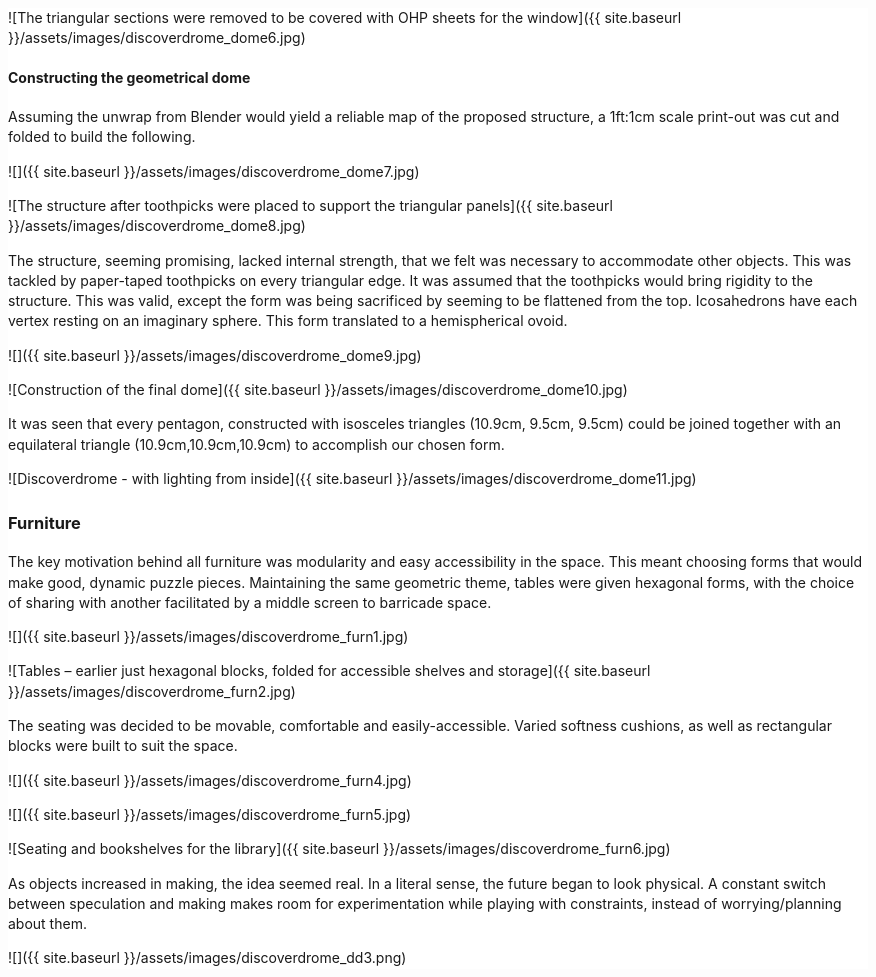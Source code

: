 ![The triangular sections were removed to be covered with OHP sheets for the window]({{ site.baseurl }}/assets/images/discoverdrome_dome6.jpg)

#### Constructing the geometrical dome

Assuming the unwrap from Blender would yield a reliable map of the proposed structure, a 1ft:1cm scale print-out was cut and folded to build the following.

![]({{ site.baseurl }}/assets/images/discoverdrome_dome7.jpg)

![The structure after toothpicks were placed to support the triangular panels]({{ site.baseurl }}/assets/images/discoverdrome_dome8.jpg)

The structure, seeming promising, lacked internal strength, that we felt was necessary to accommodate other objects. This was tackled by paper-taped toothpicks on every triangular edge. 
It was assumed that the toothpicks would bring rigidity to the structure. This was valid, except the form was being sacrificed by seeming to be flattened from the top. Icosahedrons have each vertex resting on an imaginary sphere. This form translated to a hemispherical ovoid. 

![]({{ site.baseurl }}/assets/images/discoverdrome_dome9.jpg)

![Construction of the final dome]({{ site.baseurl }}/assets/images/discoverdrome_dome10.jpg)

It was seen that every pentagon, constructed with isosceles triangles (10.9cm, 9.5cm, 9.5cm) could be joined together with an equilateral triangle (10.9cm,10.9cm,10.9cm) to accomplish our chosen form.

![Discoverdrome - with lighting from inside]({{ site.baseurl }}/assets/images/discoverdrome_dome11.jpg)

### Furniture

The key motivation behind all furniture was modularity and easy accessibility in the space. This meant choosing forms that would make good, dynamic puzzle pieces. Maintaining the same geometric theme, tables were given hexagonal forms, with the choice of sharing with another facilitated by a middle screen to barricade space. 

![]({{ site.baseurl }}/assets/images/discoverdrome_furn1.jpg)

![Tables – earlier just hexagonal blocks, folded for accessible shelves and storage]({{ site.baseurl }}/assets/images/discoverdrome_furn2.jpg)

The seating was decided to be movable, comfortable and easily-accessible. Varied softness cushions, as well as rectangular blocks were built to suit the space.

![]({{ site.baseurl }}/assets/images/discoverdrome_furn4.jpg)

![]({{ site.baseurl }}/assets/images/discoverdrome_furn5.jpg)

![Seating and bookshelves for the library]({{ site.baseurl }}/assets/images/discoverdrome_furn6.jpg)

As objects increased in making, the idea seemed real. In a literal sense, the future began to look physical. A constant switch between speculation and making makes room for experimentation while playing with constraints, instead of worrying/planning about them.

![]({{ site.baseurl }}/assets/images/discoverdrome_dd3.png)
